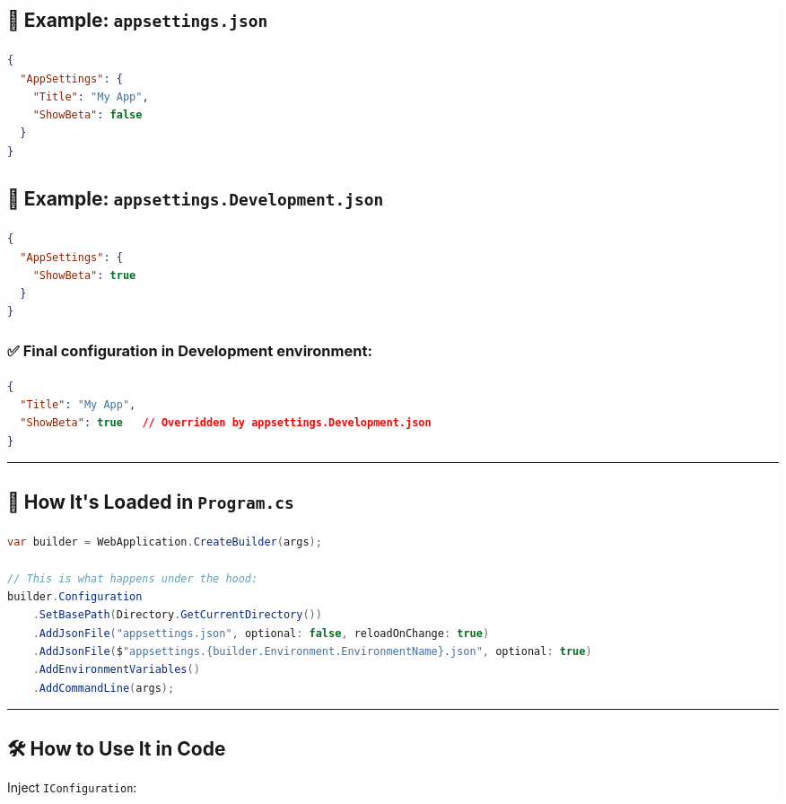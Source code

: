 
## 📄 Example: `appsettings.json`

```json
{
  "AppSettings": {
    "Title": "My App",
    "ShowBeta": false
  }
}
```

## 📄 Example: `appsettings.Development.json`

```json
{
  "AppSettings": {
    "ShowBeta": true
  }
}
```

### ✅ Final configuration in **Development** environment:

```json
{
  "Title": "My App",
  "ShowBeta": true   // Overridden by appsettings.Development.json
}
```

---

## 🔧 How It's Loaded in `Program.cs`

```csharp
var builder = WebApplication.CreateBuilder(args);

// This is what happens under the hood:
builder.Configuration
    .SetBasePath(Directory.GetCurrentDirectory())
    .AddJsonFile("appsettings.json", optional: false, reloadOnChange: true)
    .AddJsonFile($"appsettings.{builder.Environment.EnvironmentName}.json", optional: true)
    .AddEnvironmentVariables()
    .AddCommandLine(args);
```

---

## 🛠️ How to Use It in Code

Inject `IConfiguration`:
